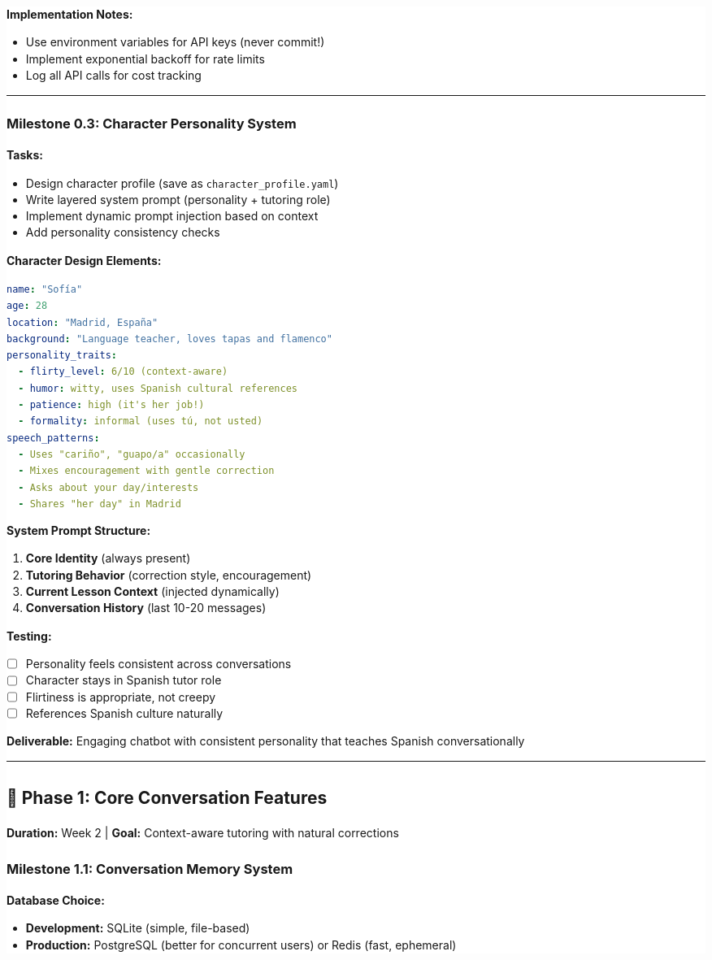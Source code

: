 **Implementation Notes:**
- Use environment variables for API keys (never commit!)
- Implement exponential backoff for rate limits
- Log all API calls for cost tracking

---

### Milestone 0.3: Character Personality System
**Tasks:**
- Design character profile (save as `character_profile.yaml`)
- Write layered system prompt (personality + tutoring role)
- Implement dynamic prompt injection based on context
- Add personality consistency checks

**Character Design Elements:**
```yaml
name: "Sofía"
age: 28
location: "Madrid, España"
background: "Language teacher, loves tapas and flamenco"
personality_traits:
  - flirty_level: 6/10 (context-aware)
  - humor: witty, uses Spanish cultural references
  - patience: high (it's her job!)
  - formality: informal (uses tú, not usted)
speech_patterns:
  - Uses "cariño", "guapo/a" occasionally
  - Mixes encouragement with gentle correction
  - Asks about your day/interests
  - Shares "her day" in Madrid
```

**System Prompt Structure:**
1. **Core Identity** (always present)
2. **Tutoring Behavior** (correction style, encouragement)
3. **Current Lesson Context** (injected dynamically)
4. **Conversation History** (last 10-20 messages)

**Testing:**
- [ ] Personality feels consistent across conversations
- [ ] Character stays in Spanish tutor role
- [ ] Flirtiness is appropriate, not creepy
- [ ] References Spanish culture naturally

**Deliverable:** Engaging chatbot with consistent personality that teaches Spanish conversationally

---

## 💬 Phase 1: Core Conversation Features
**Duration:** Week 2 | **Goal:** Context-aware tutoring with natural corrections

### Milestone 1.1: Conversation Memory System
**Database Choice:**
- **Development:** SQLite (simple, file-based)
- **Production:** PostgreSQL (better for concurrent users) or Redis (fast, ephemeral)
